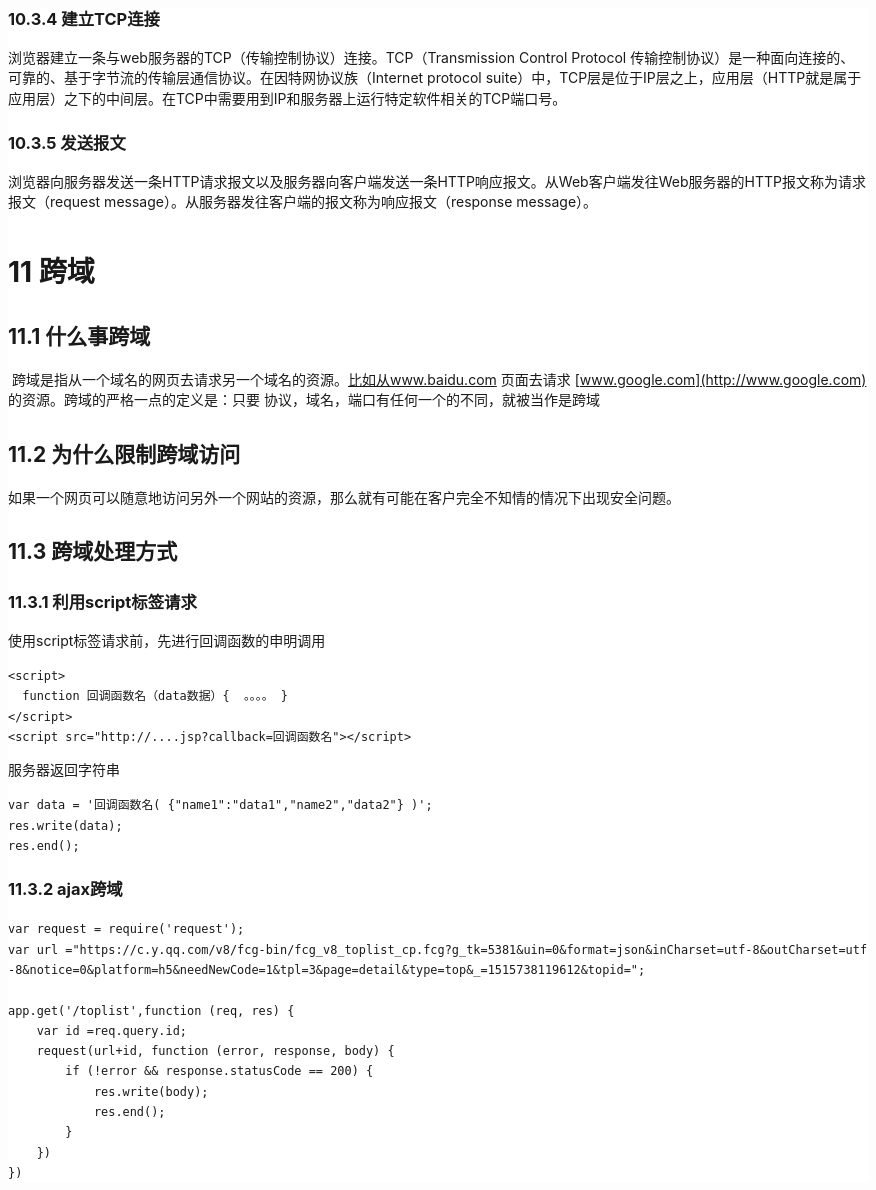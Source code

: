 ### 10.3.4 建立TCP连接

​		浏览器建立一条与web服务器的TCP（传输控制协议）连接。TCP（Transmission Control Protocol 传输控制协议）是一种面向连接的、可靠的、基于字节流的传输层通信协议。在因特网协议族（Internet protocol suite）中，TCP层是位于IP层之上，应用层（HTTP就是属于应用层）之下的中间层。在TCP中需要用到IP和服务器上运行特定软件相关的TCP端口号。

### 10.3.5 发送报文

​		浏览器向服务器发送一条HTTP请求报文以及服务器向客户端发送一条HTTP响应报文。从Web客户端发往Web服务器的HTTP报文称为请求报文（request message）。从服务器发往客户端的报文称为响应报文（response message）。

# 11 跨域

## 11.1 什么事跨域

​		跨域是指从一个域名的网页去请求另一个域名的资源。[比如从www.baidu.com](http://xn--www-8p9d920c8x0a.baidu.com) 页面去请求 [www.google.com](http://www.google.com) 的资源。跨域的严格一点的定义是：只要 协议，域名，端口有任何一个的不同，就被当作是跨域

## 11.2 为什么限制跨域访问

​		如果一个网页可以随意地访问另外一个网站的资源，那么就有可能在客户完全不知情的情况下出现安全问题。

## 11.3 跨域处理方式

### 11.3.1 利用script标签请求

使用script标签请求前，先进行回调函数的申明调用

```
<script>
  function 回调函数名（data数据）{  。。。。 }
</script>
<script src="http://....jsp?callback=回调函数名"></script>
```

服务器返回字符串

```
var data = '回调函数名( {"name1":"data1","name2","data2"} )';
res.write(data);
res.end();
```

### 11.3.2 ajax跨域

```
var request = require('request');
var url ="https://c.y.qq.com/v8/fcg-bin/fcg_v8_toplist_cp.fcg?g_tk=5381&uin=0&format=json&inCharset=utf-8&outCharset=utf-8&notice=0&platform=h5&needNewCode=1&tpl=3&page=detail&type=top&_=1515738119612&topid=";

app.get('/toplist',function (req, res) {
    var id =req.query.id;
    request(url+id, function (error, response, body) {
        if (!error && response.statusCode == 200) {
            res.write(body);
            res.end();
        }
    })
})
```

